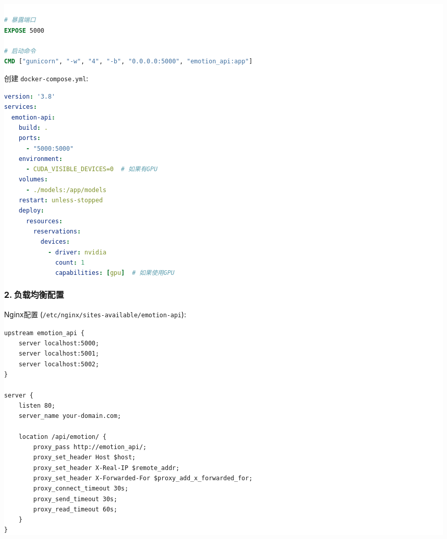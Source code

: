 ```dockerfile

# 暴露端口
EXPOSE 5000

# 启动命令
CMD ["gunicorn", "-w", "4", "-b", "0.0.0.0:5000", "emotion_api:app"]
```

创建 `docker-compose.yml`:
```yaml
version: '3.8'
services:
  emotion-api:
    build: .
    ports:
      - "5000:5000"
    environment:
      - CUDA_VISIBLE_DEVICES=0  # 如果有GPU
    volumes:
      - ./models:/app/models
    restart: unless-stopped
    deploy:
      resources:
        reservations:
          devices:
            - driver: nvidia
              count: 1
              capabilities: [gpu]  # 如果使用GPU
```

### 2. 负载均衡配置

Nginx配置 (`/etc/nginx/sites-available/emotion-api`):
```nginx
upstream emotion_api {
    server localhost:5000;
    server localhost:5001;
    server localhost:5002;
}

server {
    listen 80;
    server_name your-domain.com;
    
    location /api/emotion/ {
        proxy_pass http://emotion_api/;
        proxy_set_header Host $host;
        proxy_set_header X-Real-IP $remote_addr;
        proxy_set_header X-Forwarded-For $proxy_add_x_forwarded_for;
        proxy_connect_timeout 30s;
        proxy_send_timeout 30s;
        proxy_read_timeout 60s;
    }
}
```
